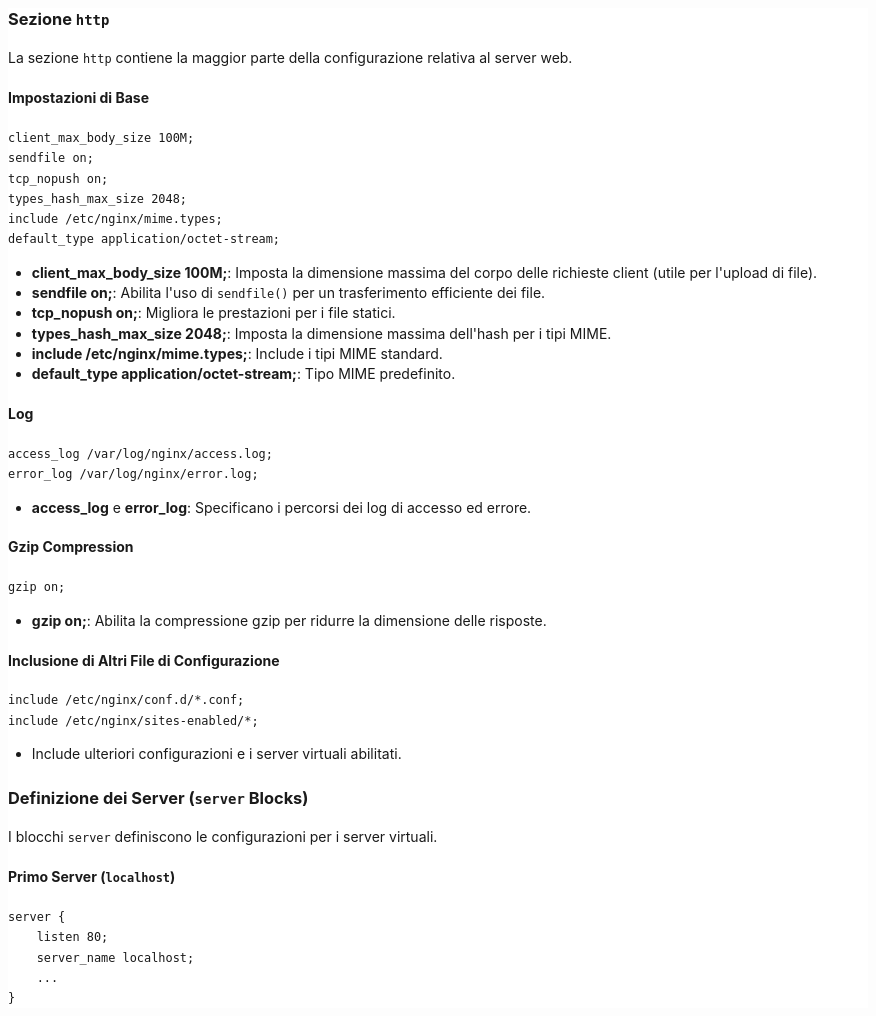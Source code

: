 ### Sezione `http`

La sezione `http` contiene la maggior parte della configurazione relativa al server web.

#### Impostazioni di Base

```nginx
client_max_body_size 100M;
sendfile on;
tcp_nopush on;
types_hash_max_size 2048;
include /etc/nginx/mime.types;
default_type application/octet-stream;
```

- **client_max_body_size 100M;**: Imposta la dimensione massima del corpo delle richieste client (utile per l'upload di file).
- **sendfile on;**: Abilita l'uso di `sendfile()` per un trasferimento efficiente dei file.
- **tcp_nopush on;**: Migliora le prestazioni per i file statici.
- **types_hash_max_size 2048;**: Imposta la dimensione massima dell'hash per i tipi MIME.
- **include /etc/nginx/mime.types;**: Include i tipi MIME standard.
- **default_type application/octet-stream;**: Tipo MIME predefinito.

#### Log

```nginx
access_log /var/log/nginx/access.log;
error_log /var/log/nginx/error.log;
```

- **access_log** e **error_log**: Specificano i percorsi dei log di accesso ed errore.

#### Gzip Compression

```nginx
gzip on;
```

- **gzip on;**: Abilita la compressione gzip per ridurre la dimensione delle risposte.

#### Inclusione di Altri File di Configurazione

```nginx
include /etc/nginx/conf.d/*.conf;
include /etc/nginx/sites-enabled/*;
```

- Include ulteriori configurazioni e i server virtuali abilitati.

### Definizione dei Server (`server` Blocks)

I blocchi `server` definiscono le configurazioni per i server virtuali.

#### Primo Server (`localhost`)

```nginx
server {
    listen 80;
    server_name localhost;
    ...
}
```
